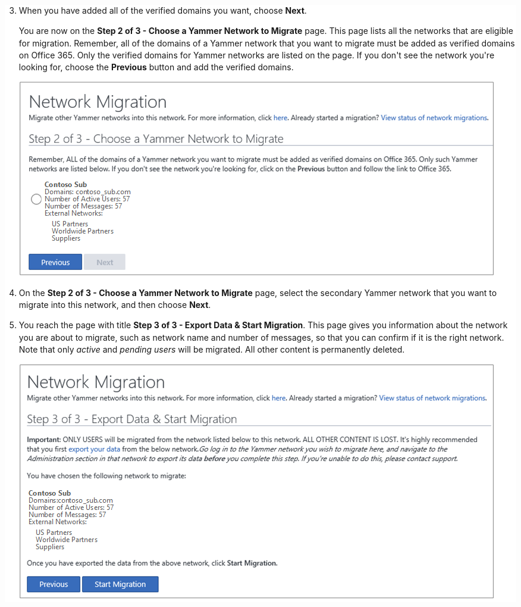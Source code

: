 3. When you have added all of the verified domains you want, choose **Next**. 
    
    You are now on the **Step 2 of 3 - Choose a Yammer Network to Migrate** page. This page lists all the networks that are eligible for migration. Remember, all of the domains of a Yammer network that you want to migrate must be added as verified domains on Office 365. Only the verified domains for Yammer networks are listed on the page. If you don't see the network you're looking for, choose the **Previous** button and add the verified domains. 
    
    ![Screen shot of Step 2 of 3 - Choose a Yammer Network to Migrate](../media/3a975838-6d80-4dd1-9b3e-14f157820773.png)
  
4. On the **Step 2 of 3 - Choose a Yammer Network to Migrate** page, select the secondary Yammer network that you want to migrate into this network, and then choose **Next**. 
    
5. You reach the page with title **Step 3 of 3 - Export Data &amp; Start Migration**. This page gives you information about the network you are about to migrate, such as network name and number of messages, so that you can confirm if it is the right network. Note that only  *active*  and  *pending users*  will be migrated. All other content is permanently deleted. 
    
    ![Screen shot of Step 3 of 3 - Export Data &amp; Start Migration](../media/8de9e6e7-d172-44bc-808c-ec72f34f09e2.png)
  